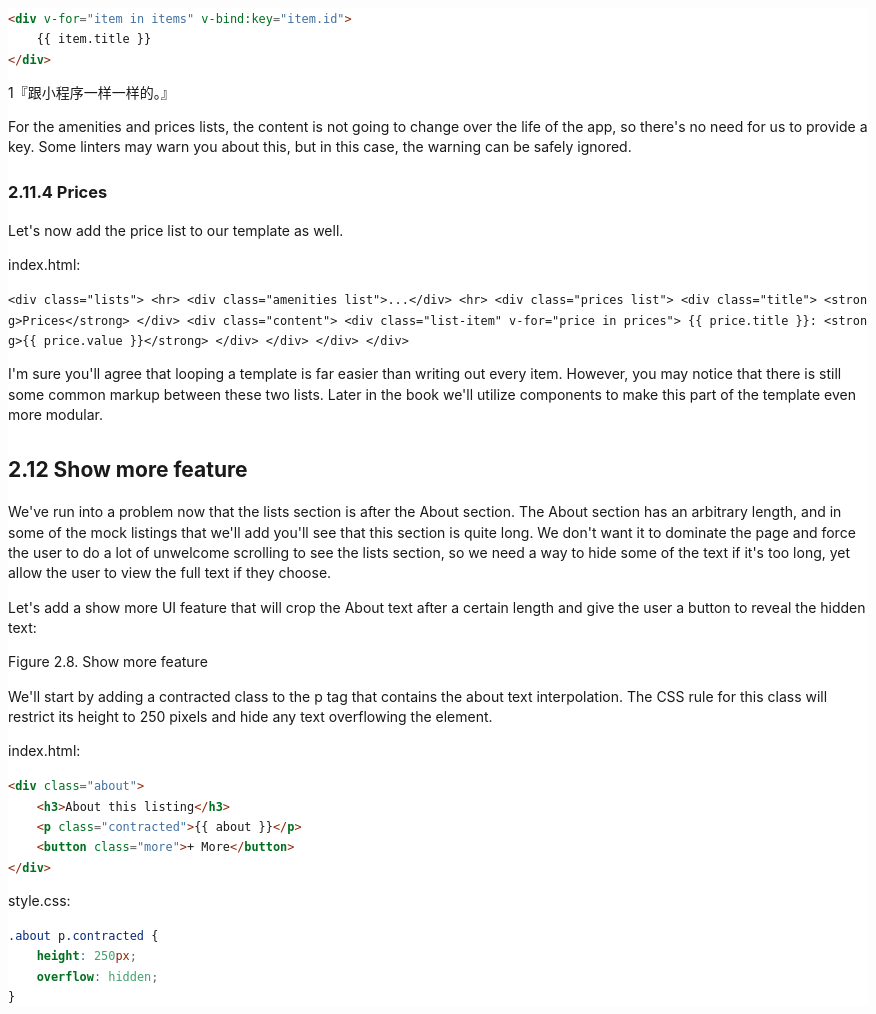 ```html
<div v-for="item in items" v-bind:key="item.id"> 
    {{ item.title }} 
</div>
```

1『跟小程序一样一样的。』

For the amenities and prices lists, the content is not going to change over the life of the app, so there's no need for us to provide a key. Some linters may warn you about this, but in this case, the warning can be safely ignored.

### 2.11.4 Prices

Let's now add the price list to our template as well.

index.html:

```
<div class="lists"> <hr> <div class="amenities list">...</div> <hr> <div class="prices list"> <div class="title"> <strong>Prices</strong> </div> <div class="content"> <div class="list-item" v-for="price in prices"> {{ price.title }}: <strong>{{ price.value }}</strong> </div> </div> </div> </div>
```

I'm sure you'll agree that looping a template is far easier than writing out every item. However, you may notice that there is still some common markup between these two lists. Later in the book we'll utilize components to make this part of the template even more modular.

## 2.12 Show more feature

We've run into a problem now that the lists section is after the About section. The About section has an arbitrary length, and in some of the mock listings that we'll add you'll see that this section is quite long. We don't want it to dominate the page and force the user to do a lot of unwelcome scrolling to see the lists section, so we need a way to hide some of the text if it's too long, yet allow the user to view the full text if they choose.

Let's add a show more UI feature that will crop the About text after a certain length and give the user a button to reveal the hidden text:

Figure 2.8. Show more feature

We'll start by adding a contracted class to the p tag that contains the about text interpolation. The CSS rule for this class will restrict its height to 250 pixels and hide any text overflowing the element.

index.html:

```html
<div class="about">
    <h3>About this listing</h3>
    <p class="contracted">{{ about }}</p>
    <button class="more">+ More</button>
</div>
```

style.css:

```css
.about p.contracted {
    height: 250px;
    overflow: hidden;
}
```
